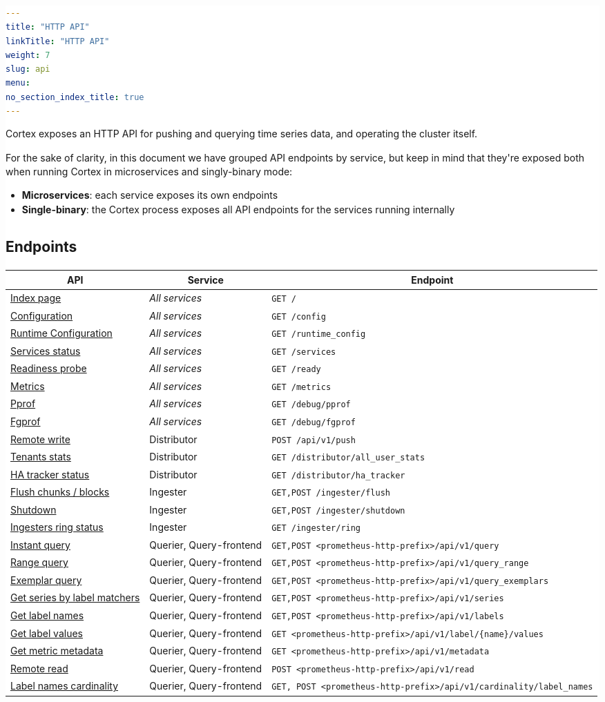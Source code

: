 ```yaml
---
title: "HTTP API"
linkTitle: "HTTP API"
weight: 7
slug: api
menu:
no_section_index_title: true
---
```


Cortex exposes an HTTP API for pushing and querying time series data, and operating the cluster itself.

For the sake of clarity, in this document we have grouped API endpoints by service, but keep in mind that they're exposed both when running Cortex in microservices and singly-binary mode:

- **Microservices**: each service exposes its own endpoints
- **Single-binary**: the Cortex process exposes all API endpoints for the services running internally

## Endpoints

| API                                                                                   | Service                 | Endpoint                                                             |
|---------------------------------------------------------------------------------------| ----------------------- |----------------------------------------------------------------------|
| [Index page](#index-page)                                                             | _All services_          | `GET /`                                                              |
| [Configuration](#configuration)                                                       | _All services_          | `GET /config`                                                        |
| [Runtime Configuration](#runtime-configuration)                                       | _All services_          | `GET /runtime_config`                                                |
| [Services status](#services-status)                                                   | _All services_          | `GET /services`                                                      |
| [Readiness probe](#readiness-probe)                                                   | _All services_          | `GET /ready`                                                         |
| [Metrics](#metrics)                                                                   | _All services_          | `GET /metrics`                                                       |
| [Pprof](#pprof)                                                                       | _All services_          | `GET /debug/pprof`                                                   |
| [Fgprof](#fgprof)                                                                     | _All services_          | `GET /debug/fgprof`                                                  |
| [Remote write](#remote-write)                                                         | Distributor             | `POST /api/v1/push`                                                  |
| [Tenants stats](#tenants-stats)                                                       | Distributor             | `GET /distributor/all_user_stats`                                    |
| [HA tracker status](#ha-tracker-status)                                               | Distributor             | `GET /distributor/ha_tracker`                                        |
| [Flush chunks / blocks](#flush-chunks--blocks)                                        | Ingester                | `GET,POST /ingester/flush`                                           |
| [Shutdown](#shutdown)                                                                 | Ingester                | `GET,POST /ingester/shutdown`                                        |
| [Ingesters ring status](#ingesters-ring-status)                                       | Ingester                | `GET /ingester/ring`                                                 |
| [Instant query](#instant-query)                                                       | Querier, Query-frontend | `GET,POST <prometheus-http-prefix>/api/v1/query`                     |
| [Range query](#range-query)                                                           | Querier, Query-frontend | `GET,POST <prometheus-http-prefix>/api/v1/query_range`               |
| [Exemplar query](#exemplar-query)                                                     | Querier, Query-frontend | `GET,POST <prometheus-http-prefix>/api/v1/query_exemplars`           |
| [Get series by label matchers](#get-series-by-label-matchers)                         | Querier, Query-frontend | `GET,POST <prometheus-http-prefix>/api/v1/series`                    |
| [Get label names](#get-label-names)                                                   | Querier, Query-frontend | `GET,POST <prometheus-http-prefix>/api/v1/labels`                    |
| [Get label values](#get-label-values)                                                 | Querier, Query-frontend | `GET <prometheus-http-prefix>/api/v1/label/{name}/values`            |
| [Get metric metadata](#get-metric-metadata)                                           | Querier, Query-frontend | `GET <prometheus-http-prefix>/api/v1/metadata`                       |
| [Remote read](#remote-read)                                                           | Querier, Query-frontend | `POST <prometheus-http-prefix>/api/v1/read`                          |
| [Label names cardinality](#label-names-cardinality)                                   | Querier, Query-frontend | `GET, POST <prometheus-http-prefix>/api/v1/cardinality/label_names`  |